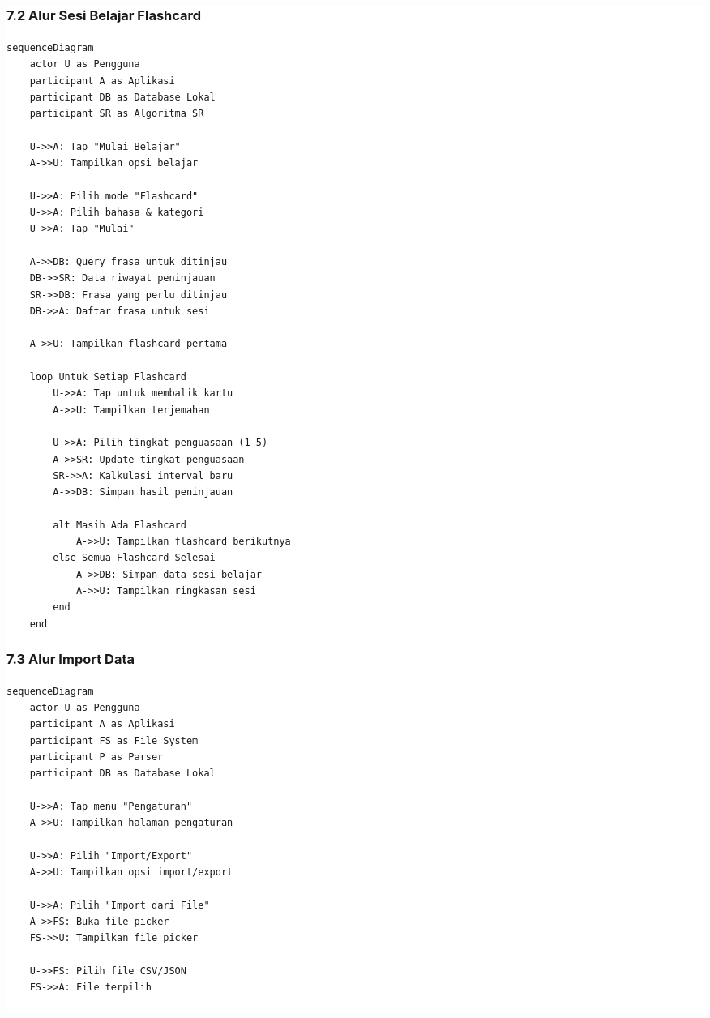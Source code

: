 ### 7.2 Alur Sesi Belajar Flashcard

```mermaid
sequenceDiagram
    actor U as Pengguna
    participant A as Aplikasi
    participant DB as Database Lokal
    participant SR as Algoritma SR

    U->>A: Tap "Mulai Belajar"
    A->>U: Tampilkan opsi belajar
    
    U->>A: Pilih mode "Flashcard"
    U->>A: Pilih bahasa & kategori
    U->>A: Tap "Mulai"
    
    A->>DB: Query frasa untuk ditinjau
    DB->>SR: Data riwayat peninjauan
    SR->>DB: Frasa yang perlu ditinjau
    DB->>A: Daftar frasa untuk sesi
    
    A->>U: Tampilkan flashcard pertama
    
    loop Untuk Setiap Flashcard
        U->>A: Tap untuk membalik kartu
        A->>U: Tampilkan terjemahan
        
        U->>A: Pilih tingkat penguasaan (1-5)
        A->>SR: Update tingkat penguasaan
        SR->>A: Kalkulasi interval baru
        A->>DB: Simpan hasil peninjauan
        
        alt Masih Ada Flashcard
            A->>U: Tampilkan flashcard berikutnya
        else Semua Flashcard Selesai
            A->>DB: Simpan data sesi belajar
            A->>U: Tampilkan ringkasan sesi
        end
    end
```

### 7.3 Alur Import Data

```mermaid
sequenceDiagram
    actor U as Pengguna
    participant A as Aplikasi
    participant FS as File System
    participant P as Parser
    participant DB as Database Lokal

    U->>A: Tap menu "Pengaturan"
    A->>U: Tampilkan halaman pengaturan
    
    U->>A: Pilih "Import/Export"
    A->>U: Tampilkan opsi import/export
    
    U->>A: Pilih "Import dari File"
    A->>FS: Buka file picker
    FS->>U: Tampilkan file picker
    
    U->>FS: Pilih file CSV/JSON
    FS->>A: File terpilih
    
```